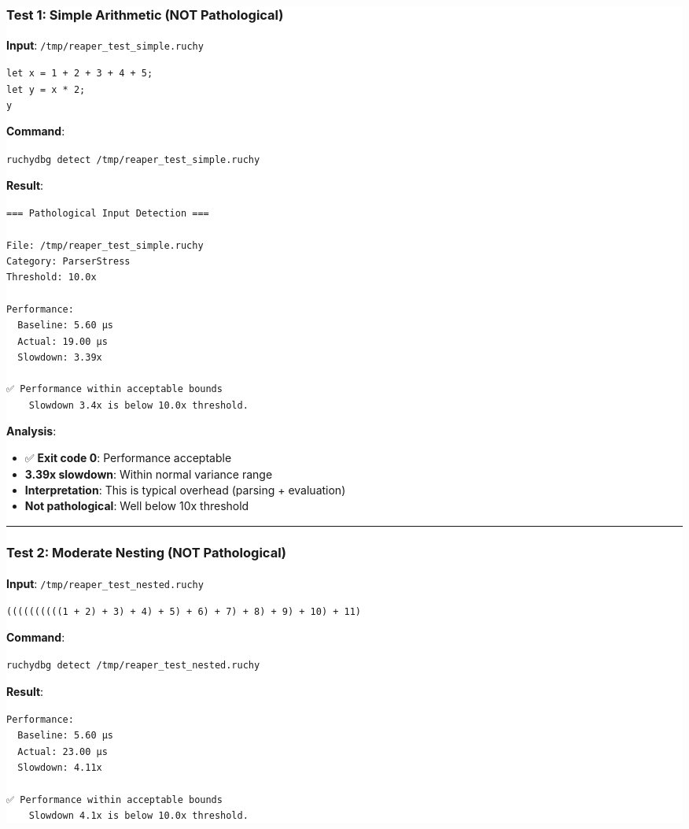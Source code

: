 ### Test 1: Simple Arithmetic (NOT Pathological)

**Input**: `/tmp/reaper_test_simple.ruchy`
```ruchy
let x = 1 + 2 + 3 + 4 + 5;
let y = x * 2;
y
```

**Command**:
```bash
ruchydbg detect /tmp/reaper_test_simple.ruchy
```

**Result**:
```
=== Pathological Input Detection ===

File: /tmp/reaper_test_simple.ruchy
Category: ParserStress
Threshold: 10.0x

Performance:
  Baseline: 5.60 µs
  Actual: 19.00 µs
  Slowdown: 3.39x

✅ Performance within acceptable bounds
    Slowdown 3.4x is below 10.0x threshold.
```

**Analysis**:
- ✅ **Exit code 0**: Performance acceptable
- **3.39x slowdown**: Within normal variance range
- **Interpretation**: This is typical overhead (parsing + evaluation)
- **Not pathological**: Well below 10x threshold

---

### Test 2: Moderate Nesting (NOT Pathological)

**Input**: `/tmp/reaper_test_nested.ruchy`
```ruchy
((((((((((1 + 2) + 3) + 4) + 5) + 6) + 7) + 8) + 9) + 10) + 11)
```

**Command**:
```bash
ruchydbg detect /tmp/reaper_test_nested.ruchy
```

**Result**:
```
Performance:
  Baseline: 5.60 µs
  Actual: 23.00 µs
  Slowdown: 4.11x

✅ Performance within acceptable bounds
    Slowdown 4.1x is below 10.0x threshold.
```
